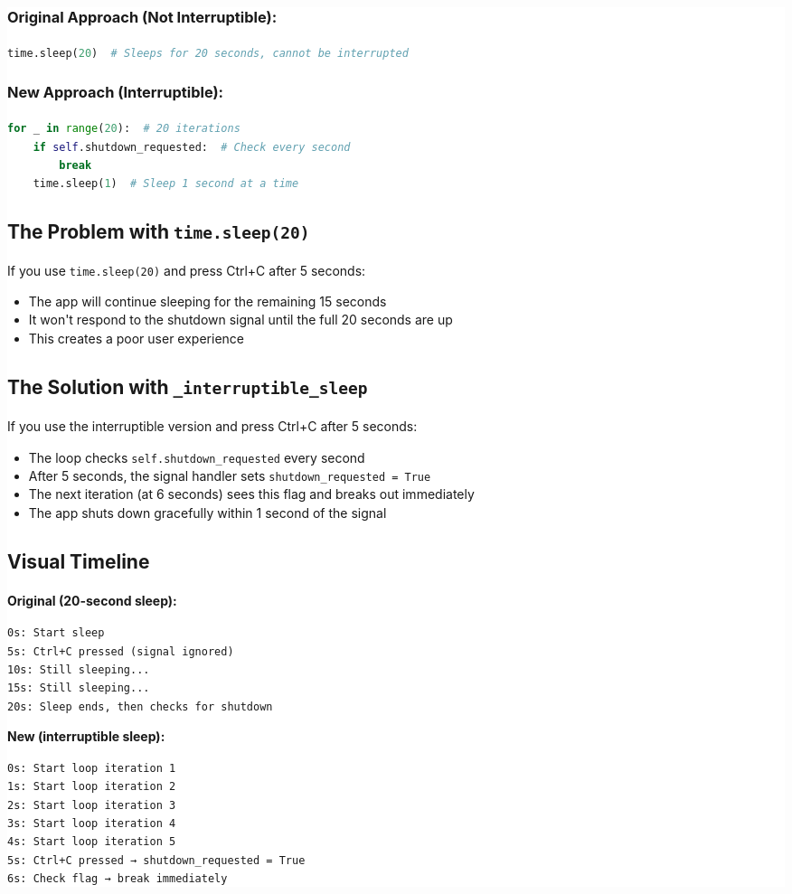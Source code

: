 ### Original Approach (Not Interruptible):

```python
time.sleep(20)  # Sleeps for 20 seconds, cannot be interrupted
```

### New Approach (Interruptible):

```python
for _ in range(20):  # 20 iterations
    if self.shutdown_requested:  # Check every second
        break
    time.sleep(1)  # Sleep 1 second at a time
```

## The Problem with `time.sleep(20)`

If you use `time.sleep(20)` and press Ctrl+C after 5 seconds:

- The app will continue sleeping for the remaining 15 seconds
- It won't respond to the shutdown signal until the full 20 seconds are up
- This creates a poor user experience

## The Solution with `_interruptible_sleep`

If you use the interruptible version and press Ctrl+C after 5 seconds:

- The loop checks `self.shutdown_requested` every second
- After 5 seconds, the signal handler sets `shutdown_requested = True`
- The next iteration (at 6 seconds) sees this flag and breaks out immediately
- The app shuts down gracefully within 1 second of the signal

## Visual Timeline

**Original (20-second sleep):**

```
0s: Start sleep
5s: Ctrl+C pressed (signal ignored)
10s: Still sleeping...
15s: Still sleeping...
20s: Sleep ends, then checks for shutdown
```

**New (interruptible sleep):**

```
0s: Start loop iteration 1
1s: Start loop iteration 2
2s: Start loop iteration 3
3s: Start loop iteration 4
4s: Start loop iteration 5
5s: Ctrl+C pressed → shutdown_requested = True
6s: Check flag → break immediately
```

